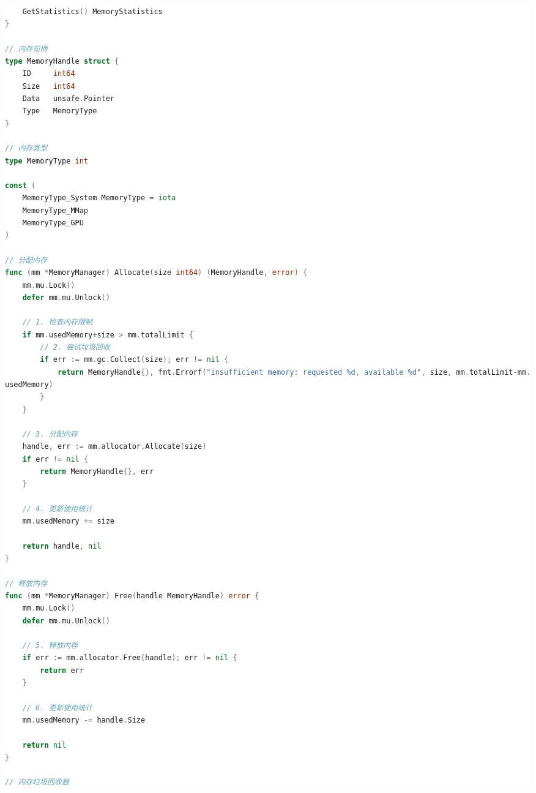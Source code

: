 ```go
    GetStatistics() MemoryStatistics
}

// 内存句柄
type MemoryHandle struct {
    ID     int64
    Size   int64
    Data   unsafe.Pointer
    Type   MemoryType
}

// 内存类型
type MemoryType int

const (
    MemoryType_System MemoryType = iota
    MemoryType_MMap
    MemoryType_GPU
)

// 分配内存
func (mm *MemoryManager) Allocate(size int64) (MemoryHandle, error) {
    mm.mu.Lock()
    defer mm.mu.Unlock()

    // 1. 检查内存限制
    if mm.usedMemory+size > mm.totalLimit {
        // 2. 尝试垃圾回收
        if err := mm.gc.Collect(size); err != nil {
            return MemoryHandle{}, fmt.Errorf("insufficient memory: requested %d, available %d", size, mm.totalLimit-mm.usedMemory)
        }
    }

    // 3. 分配内存
    handle, err := mm.allocator.Allocate(size)
    if err != nil {
        return MemoryHandle{}, err
    }

    // 4. 更新使用统计
    mm.usedMemory += size

    return handle, nil
}

// 释放内存
func (mm *MemoryManager) Free(handle MemoryHandle) error {
    mm.mu.Lock()
    defer mm.mu.Unlock()

    // 5. 释放内存
    if err := mm.allocator.Free(handle); err != nil {
        return err
    }

    // 6. 更新使用统计
    mm.usedMemory -= handle.Size

    return nil
}

// 内存垃圾回收器
```